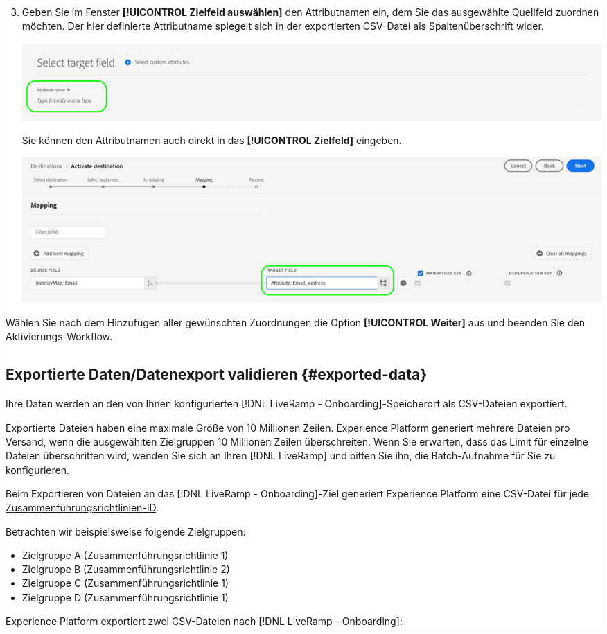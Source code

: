 3. Geben Sie im Fenster **[!UICONTROL Zielfeld auswählen]** den Attributnamen ein, dem Sie das ausgewählte Quellfeld zuordnen möchten. Der hier definierte Attributname spiegelt sich in der exportierten CSV-Datei als Spaltenüberschrift wider.

   ![Screenshot der Experience Platform-Benutzeroberfläche mit dem Bildschirm für die Zielzuordnung.](../../assets/catalog/advertising/liveramp-onboarding/liveramp-target-mapping.png)

   Sie können den Attributnamen auch direkt in das **[!UICONTROL Zielfeld]** eingeben.

   ![Screenshot der Experience Platform-Benutzeroberfläche mit dem Bildschirm für die Zielzuordnung.](../../assets/catalog/advertising/liveramp-onboarding/liveramp-target-field.png)

Wählen Sie nach dem Hinzufügen aller gewünschten Zuordnungen die Option **[!UICONTROL Weiter]** aus und beenden Sie den Aktivierungs-Workflow.

## Exportierte Daten/Datenexport validieren {#exported-data}

Ihre Daten werden an den von Ihnen konfigurierten [!DNL LiveRamp - Onboarding]-Speicherort als CSV-Dateien exportiert.

Exportierte Dateien haben eine maximale Größe von 10 Millionen Zeilen. Experience Platform generiert mehrere Dateien pro Versand, wenn die ausgewählten Zielgruppen 10 Millionen Zeilen überschreiten. Wenn Sie erwarten, dass das Limit für einzelne Dateien überschritten wird, wenden Sie sich an Ihren [!DNL LiveRamp] und bitten Sie ihn, die Batch-Aufnahme für Sie zu konfigurieren.

Beim Exportieren von Dateien an das [!DNL LiveRamp - Onboarding]-Ziel generiert Experience Platform eine CSV-Datei für jede [Zusammenführungsrichtlinien-ID](../../../profile/merge-policies/overview.md).

Betrachten wir beispielsweise folgende Zielgruppen:

* Zielgruppe A (Zusammenführungsrichtlinie 1)
* Zielgruppe B (Zusammenführungsrichtlinie 2)
* Zielgruppe C (Zusammenführungsrichtlinie 1)
* Zielgruppe D (Zusammenführungsrichtlinie 1)

Experience Platform exportiert zwei CSV-Dateien nach [!DNL LiveRamp - Onboarding]:
